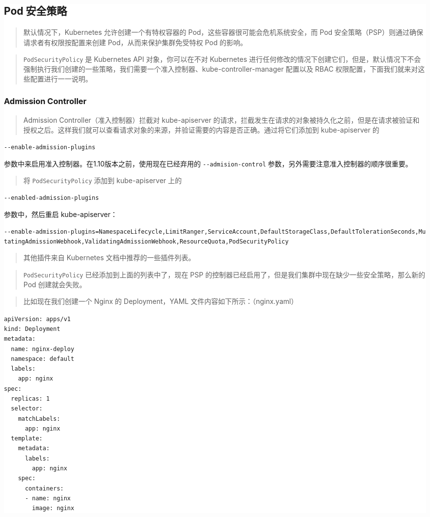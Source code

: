 
## Pod 安全策略

> 默认情况下，Kubernetes 允许创建一个有特权容器的 Pod，这些容器很可能会危机系统安全，而 Pod 安全策略（PSP）则通过确保请求者有权限按配置来创建 Pod，从而来保护集群免受特权 Pod 的影响。

> `PodSecurityPolicy` 是 Kubernetes API 对象，你可以在不对 Kubernetes 进行任何修改的情况下创建它们，但是，默认情况下不会强制执行我们创建的一些策略，我们需要一个准入控制器、kube-controller-manager 配置以及 RBAC 权限配置，下面我们就来对这些配置进行一一说明。

### Admission Controller

> Admission Controller（准入控制器）拦截对 kube-apiserver 的请求，拦截发生在请求的对象被持久化之前，但是在请求被验证和授权之后。这样我们就可以查看请求对象的来源，并验证需要的内容是否正确。通过将它们添加到 kube-apiserver 的 

```
--enable-admission-plugins
```

 参数中来启用准入控制器。在1.10版本之前，使用现在已经弃用的 `--admision-control` 参数，另外需要注意准入控制器的顺序很重要。

> 将 `PodSecurityPolicy` 添加到 kube-apiserver 上的 

```
--enabled-admission-plugins
```

 参数中，然后重启 kube-apiserver：

```
--enable-admission-plugins=NamespaceLifecycle,LimitRanger,ServiceAccount,DefaultStorageClass,DefaultTolerationSeconds,MutatingAdmissionWebhook,ValidatingAdmissionWebhook,ResourceQuota,PodSecurityPolicy
```

> 其他插件来自 Kubernetes 文档中推荐的一些插件列表。

> `PodSecurityPolicy` 已经添加到上面的列表中了，现在 PSP 的控制器已经启用了，但是我们集群中现在缺少一些安全策略，那么新的 Pod 创建就会失败。

> 比如现在我们创建一个 Nginx 的 Deployment，YAML 文件内容如下所示：（nginx.yaml）

```
apiVersion: apps/v1
kind: Deployment
metadata:
  name: nginx-deploy
  namespace: default
  labels:
    app: nginx
spec:
  replicas: 1
  selector:
    matchLabels:
      app: nginx
  template:
    metadata:
      labels:
        app: nginx
    spec:
      containers:
      - name: nginx
        image: nginx
```
